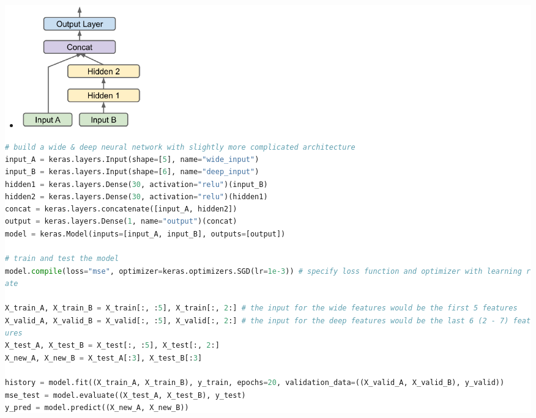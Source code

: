 * <img src="img/wideDeepNet_mulInput.png" style="width: 200px">


```python
# build a wide & deep neural network with slightly more complicated architecture
input_A = keras.layers.Input(shape=[5], name="wide_input")
input_B = keras.layers.Input(shape=[6], name="deep_input")
hidden1 = keras.layers.Dense(30, activation="relu")(input_B)
hidden2 = keras.layers.Dense(30, activation="relu")(hidden1)
concat = keras.layers.concatenate([input_A, hidden2])
output = keras.layers.Dense(1, name="output")(concat)
model = keras.Model(inputs=[input_A, input_B], outputs=[output])

# train and test the model 
model.compile(loss="mse", optimizer=keras.optimizers.SGD(lr=1e-3)) # specify loss function and optimizer with learning rate 

X_train_A, X_train_B = X_train[:, :5], X_train[:, 2:] # the input for the wide features would be the first 5 features
X_valid_A, X_valid_B = X_valid[:, :5], X_valid[:, 2:] # the input for the deep features would be the last 6 (2 - 7) features
X_test_A, X_test_B = X_test[:, :5], X_test[:, 2:]
X_new_A, X_new_B = X_test_A[:3], X_test_B[:3]

history = model.fit((X_train_A, X_train_B), y_train, epochs=20, validation_data=((X_valid_A, X_valid_B), y_valid))
mse_test = model.evaluate((X_test_A, X_test_B), y_test)
y_pred = model.predict((X_new_A, X_new_B))


```
